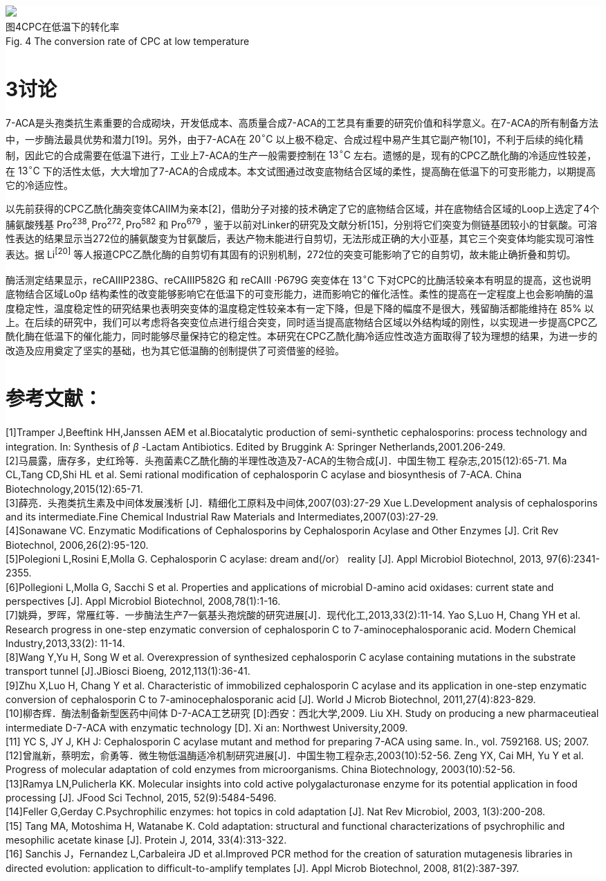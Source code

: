 ![](images/5d3f2023027b7149f31b2db9ebd1a25d5c1fac4012a010b3ab91c79092b511a1.jpg)  
图4CPC在低温下的转化率  
Fig. 4 The conversion rate of CPC at low temperature

# 3讨论

7-ACA是头孢类抗生素重要的合成砌块，开发低成本、高质量合成7-ACA的工艺具有重要的研究价值和科学意义。在7-ACA的所有制备方法中，一步酶法最具优势和潜力[19]。另外，由于7-ACA在 $2 0 ^ { \circ } \mathrm { C }$ 以上极不稳定、合成过程中易产生其它副产物[10]，不利于后续的纯化精制，因此它的合成需要在低温下进行，工业上7-ACA的生产一般需要控制在 $1 3 ^ { \circ } \mathrm { C }$ 左右。遗憾的是，现有的CPC乙酰化酶的冷适应性较差，在 $1 3 ^ { \circ } \mathrm { C }$ 下的活性太低，大大增加了7-ACA的合成成本。本文试图通过改变底物结合区域的柔性，提高酶在低温下的可变形能力，以期提高它的冷适应性。

以先前获得的CPC乙酰化酶突变体CAIIM为亲本[2]，借助分子对接的技术确定了它的底物结合区域，并在底物结合区域的Loop上选定了4个脯氨酸残基 $\mathrm { P r o } ^ { 2 3 8 } , \mathrm { P r o } ^ { 2 7 2 } , \mathrm { P r o } ^ { 5 8 2 }$ 和 $\mathrm { P r o } ^ { 6 7 9 }$ ，鉴于以前对Linker的研究及文献分析[15]，分别将它们突变为侧链基团较小的甘氨酸。可溶性表达的结果显示当272位的脯氨酸变为甘氨酸后，表达产物未能进行自剪切，无法形成正确的大小亚基，其它三个突变体均能实现可溶性表达。据 $\mathrm { L i } ^ { [ 2 0 ] }$ 等人报道CPC乙酰化酶的自剪切有其固有的识别机制，272位的突变可能影响了它的自剪切，故未能止确折叠和剪切。

酶活测定结果显示，reCAIIIP238G、reCAIIIP582G 和 reCAIII $\mathrm { \cdot P 6 7 9 G }$ 突变体在 $1 3 ^ { \circ } \mathrm { C }$ 下对CPC的比酶活较亲本有明显的提高，这也说明底物结合区域Lo0p 结构柔性的改变能够影响它在低温下的可变形能力，进而影响它的催化活性。柔性的提高在一定程度上也会影响酶的温度稳定性，温度稳定性的研究结果也表明突变体的温度稳定性较亲本有一定下降，但是下降的幅度不是很大，残留酶活都能维持在 $8 5 \%$ 以上。在后续的研究中，我们可以考虑将各突变位点进行组合突变，同时适当提高底物结合区域以外结构域的刚性，以实现进一步提高CPC乙酰化酶在低温下的催化能力，同时能够尽量保持它的稳定性。本研究在CPC乙酰化酶冷适应性改造方面取得了较为理想的结果，为进一步的改造及应用奠定了坚实的基础，也为其它低温酶的创制提供了可资借鉴的经验。

# 参考文献：

[1]Tramper J,Beeftink HH,Janssen AEM et al.Biocatalytic production of semi-synthetic cephalosporins: process technology and integration. In: Synthesis of $\beta$ -Lactam Antibiotics. Edited by Bruggink A: Springer Netherlands,2001.206-249.   
[2]马晨露，唐存多，史红玲等．头孢菌素C乙酰化酶的半理性改造及7-ACA的生物合成[J]．中国生物工 程杂志,2015(12):65-71. Ma CL,Tang CD,Shi HL et al. Semi rational modification of cephalosporin C acylase and biosynthesis of 7-ACA. China Biotechnology,2015(12):65-71.   
[3]薛亮．头孢类抗生素及中间体发展浅析 [J]．精细化工原料及中间体,2007(03):27-29 Xue L.Development analysis of cephalosporins and its intermediate.Fine Chemical Industrial Raw Materials and Intermediates,2007(03):27-29.   
[4]Sonawane VC. Enzymatic Modifications of Cephalosporins by Cephalosporin Acylase and Other Enzymes [J]. Crit Rev Biotechnol, 2006,26(2):95-120.   
[5]Polegioni L,Rosini E,Molla G. Cephalosporin C acylase: dream and(/or） reality [J]. Appl Microbiol Biotechnol, 2013, 97(6):2341-2355.   
[6]Pollegioni L,Molla G, Sacchi S et al. Properties and applications of microbial D-amino acid oxidases: current state and perspectives [J]. Appl Microbiol Biotechnol, 2008,78(1):1-16.   
[7]姚舜，罗晖，常雁红等．一步酶法生产7一氨基头孢烷酸的研究进展[J]．现代化工,2013,33(2):11-14. Yao S,Luo H, Chang YH et al. Research progress in one-step enzymatic conversion of cephalosporin C to 7-aminocephalosporanic acid. Modern Chemical Industry,2013,33(2): 11-14.   
[8]Wang Y,Yu H, Song W et al. Overexpression of synthesized cephalosporin C acylase containing mutations in the substrate transport tunnel [J].JBiosci Bioeng, 2012,113(1):36-41.   
[9]Zhu X,Luo H, Chang Y et al. Characteristic of immobilized cephalosporin C acylase and its application in one-step enzymatic conversion of cephalosporin C to 7-aminocephalosporanic acid [J]. World J Microb Biotechnol, 2011,27(4):823-829.   
[10]柳杏辉．酶法制备新型医药中间体 D-7-ACA工艺研究 [D]:西安：西北大学,2009. Liu XH. Study on producing a new pharmaceutieal intermediate D-7-ACA with enzymatic technology [D]. Xi an: Northwest University,2009.   
[11] YC S, JY J, KH J: Cephalosporin C acylase mutant and method for preparing 7-ACA using same. In., vol. 7592168. US; 2007.   
[12]曾胤新，蔡明宏，俞勇等．微生物低温酶适冷机制研究进展[J]．中国生物工程杂志,2003(10):52-56. Zeng YX, Cai MH, Yu Y et al. Progress of molecular adaptation of cold enzymes from microorganisms. China Biotechnology, 2003(10):52-56.   
[13]Ramya LN,Pulicherla KK. Molecular insights into cold active polygalacturonase enzyme for its potential application in food processing [J]. JFood Sci Technol, 2015, 52(9):5484-5496.   
[14]Feller G,Gerday C.Psychrophilic enzymes: hot topics in cold adaptation [J]. Nat Rev Microbiol, 2003, 1(3):200-208.   
[15] Tang MA, Motoshima H, Watanabe K. Cold adaptation: structural and functional characterizations of psychrophilic and mesophilic acetate kinase [J]. Protein J, 2014, 33(4):313-322.   
[16] Sanchis J，Fernandez L,Carbaleira JD et al.Improved PCR method for the creation of saturation mutagenesis libraries in directed evolution: application to difficult-to-amplify templates [J]. Appl Microb Biotechnol, 2008, 81(2):387-397.   